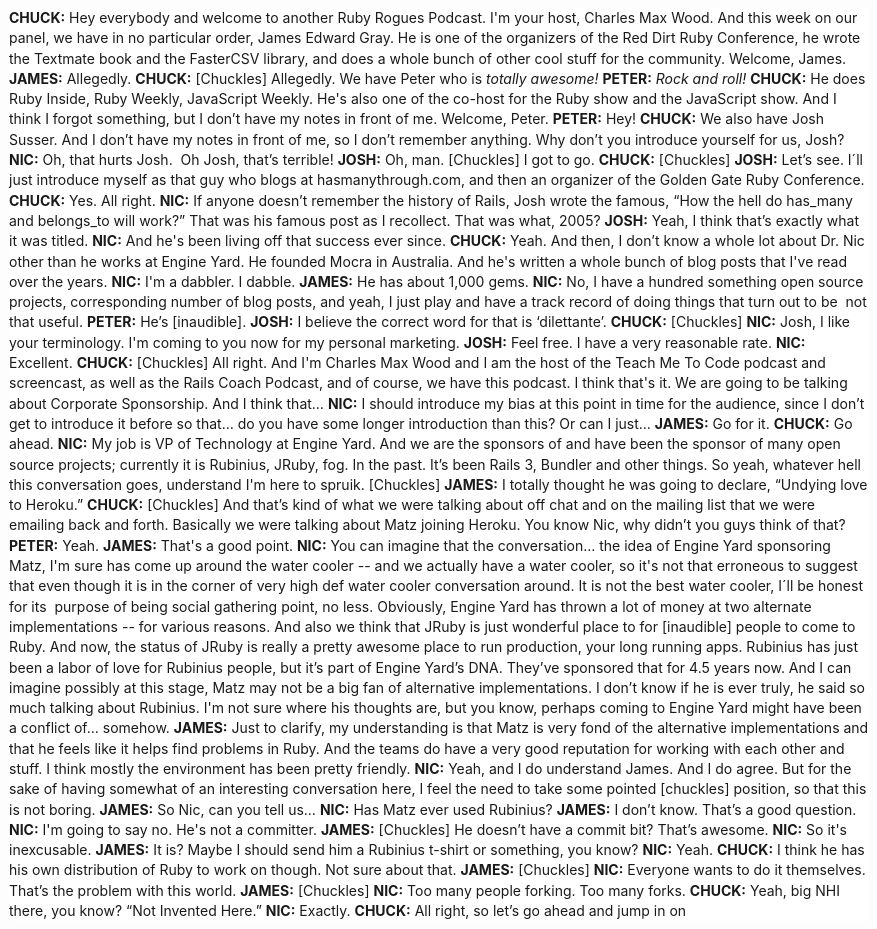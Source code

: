  **CHUCK:** Hey everybody and welcome to another Ruby Rogues Podcast. I'm your host, Charles Max Wood. And this week on our panel, we have in no particular order, James Edward Gray. He is one of the organizers of the Red Dirt Ruby Conference, he wrote the Textmate book and the FasterCSV library, and does a whole bunch of other cool stuff for the community. Welcome, James. **JAMES:** Allegedly. **CHUCK:** [Chuckles] Allegedly. We have Peter who is _totally awesome!_ **PETER:** _Rock and roll!_ **CHUCK:** He does Ruby Inside, Ruby Weekly, JavaScript Weekly. He's also one of the co-host for the Ruby show and the JavaScript show. And I think I forgot something, but I don’t have my notes in front of me. Welcome, Peter. **PETER:** Hey! **CHUCK:** We also have Josh Susser. And I don’t have my notes in front of me, so I don’t remember anything. Why don’t you introduce yourself for us, Josh? **NIC:** Oh, that hurts Josh.&nbsp; Oh Josh, that’s terrible! **JOSH:** Oh, man. [Chuckles] I got to go. **CHUCK:** [Chuckles] **JOSH:** Let’s see. I´ll just introduce myself as that guy who blogs at hasmanythrough.com, and then an organizer of the Golden Gate Ruby Conference. **CHUCK:** Yes. All right. **NIC:** If anyone doesn’t remember the history of Rails, Josh wrote the famous, “How the hell do has\_many and belongs\_to will work?” That was his famous post as I recollect. That was what, 2005? **JOSH:** Yeah, I think that’s exactly what it was titled. **NIC:** And he's been living off that success ever since. **CHUCK:** Yeah. And then, I don’t know a whole lot about Dr. Nic other than he works at Engine Yard. He founded Mocra in Australia. And he's written a whole bunch of blog posts that I've read over the years. **NIC:** I'm a dabbler. I dabble. **JAMES:** He has about 1,000 gems. **NIC:** No, I have a hundred something open source projects, corresponding number of blog posts, and yeah, I just play and have a track record of doing things that turn out to be&nbsp; not that useful. **PETER:** He’s [inaudible]. **JOSH:** I believe the correct word for that is ‘dilettante’. **CHUCK:** [Chuckles] **NIC:** Josh, I like your terminology. I'm coming to you now for my personal marketing. **JOSH:** Feel free. I have a very reasonable rate. **NIC:** Excellent. **CHUCK:** [Chuckles] All right. And I'm Charles Max Wood and I am the host of the Teach Me To Code podcast and screencast, as well as the Rails Coach Podcast, and of course, we have this podcast. I think that's it. We are going to be talking about Corporate Sponsorship. And I think that… **NIC:** I should introduce my bias at this point in time for the audience, since I don’t get to introduce it before so that… do you have some longer introduction than this? Or can I just… **JAMES:** Go for it. **CHUCK:** Go ahead. **NIC:** My job is VP of Technology at Engine Yard. And we are the sponsors of and have been the sponsor of many open source projects; currently it is Rubinius, JRuby, fog. In the past. It’s been Rails 3, Bundler and other things. So yeah, whatever hell this conversation goes, understand I'm here to spruik. [Chuckles] **JAMES:** I totally thought he was going to declare, “Undying love to Heroku.” **CHUCK:** [Chuckles] And that’s kind of what we were talking about off chat and on the mailing list that we were emailing back and forth. Basically we were talking about Matz joining Heroku. You know Nic, why didn’t you guys think of that? **PETER:** Yeah. **JAMES:** That's a good point. **NIC:** You can imagine that the conversation… the idea of Engine Yard sponsoring Matz, I'm sure has come up around the water cooler -- and we actually have a water cooler, so it's not that erroneous to suggest that even though it is in the corner of very high def water cooler conversation around. It is not the best water cooler, I´ll be honest for its&nbsp; purpose of being social gathering point, no less. Obviously, Engine Yard has thrown a lot of money at two alternate implementations -- for various reasons. And also we think that JRuby is just wonderful place to for [inaudible] people to come to Ruby. And now, the status of JRuby is really a pretty awesome place to run production, your long running apps. Rubinius has just been a labor of love for Rubinius people, but it’s part of Engine Yard’s DNA. They’ve sponsored that for 4.5 years now. And I can imagine possibly at this stage, Matz may not be a big fan of alternative implementations. I don’t know if he is ever truly, he said so much talking about Rubinius. I'm not sure where his thoughts are, but you know, perhaps coming to Engine Yard might have been a conflict of… somehow. **JAMES:** Just to clarify, my understanding is that Matz is very fond of the alternative implementations and that he feels like it helps find problems in Ruby. And the teams do have a very good reputation for working with each other and stuff. I think mostly the environment has been pretty friendly. **NIC:** Yeah, and I do understand James. And I do agree. But for the sake of having somewhat of an interesting conversation here, I feel the need to take some pointed [chuckles] position, so that this is not boring. **JAMES:** So Nic, can you tell us… **NIC:** Has Matz ever used Rubinius? **JAMES:** I don’t know. That’s a good question. **NIC:** I'm going to say no. He's not a committer. **JAMES:** [Chuckles] He doesn’t have a commit bit? That’s awesome. **NIC:** So it's inexcusable. **JAMES:** It is? Maybe I should send him a Rubinius t-shirt or something, you know? **NIC:** Yeah. **CHUCK:** I think he has his own distribution of Ruby to work on though. Not sure about that. **JAMES:** [Chuckles] **NIC:** Everyone wants to do it themselves. That’s the problem with this world. **JAMES:** [Chuckles] **NIC:** Too many people forking. Too many forks. **CHUCK:** Yeah, big NHI there, you know? “Not Invented Here.” **NIC:** Exactly. **CHUCK:** All right, so let’s go ahead and jump in on